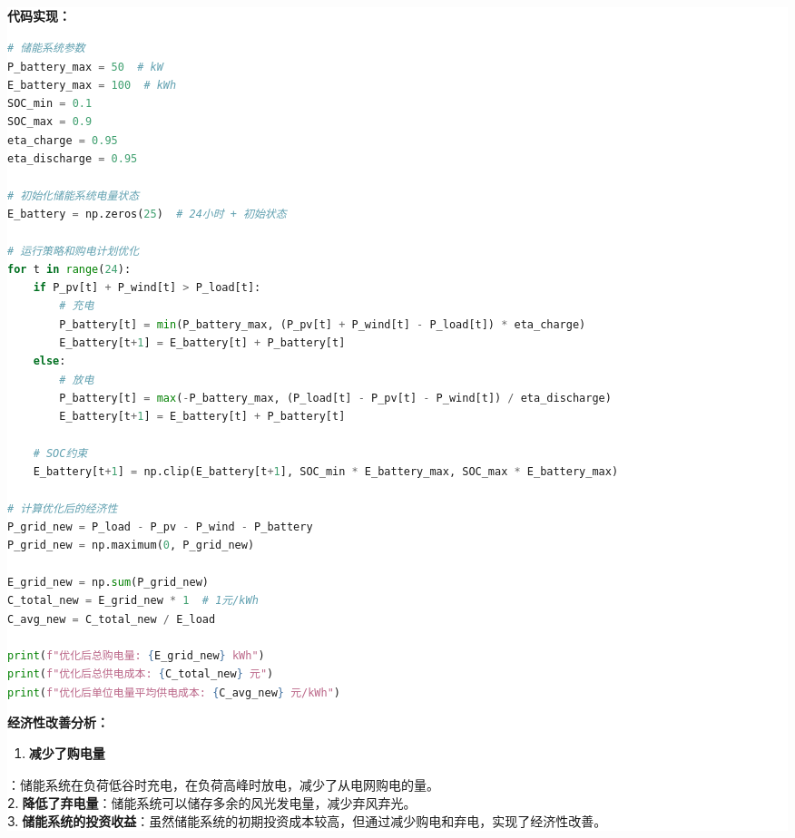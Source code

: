 

**代码实现：**



```python
# 储能系统参数
P_battery_max = 50  # kW
E_battery_max = 100  # kWh
SOC_min = 0.1
SOC_max = 0.9
eta_charge = 0.95
eta_discharge = 0.95

# 初始化储能系统电量状态
E_battery = np.zeros(25)  # 24小时 + 初始状态

# 运行策略和购电计划优化
for t in range(24):
    if P_pv[t] + P_wind[t] > P_load[t]:
        # 充电
        P_battery[t] = min(P_battery_max, (P_pv[t] + P_wind[t] - P_load[t]) * eta_charge)
        E_battery[t+1] = E_battery[t] + P_battery[t]
    else:
        # 放电
        P_battery[t] = max(-P_battery_max, (P_load[t] - P_pv[t] - P_wind[t]) / eta_discharge)
        E_battery[t+1] = E_battery[t] + P_battery[t]
        
    # SOC约束
    E_battery[t+1] = np.clip(E_battery[t+1], SOC_min * E_battery_max, SOC_max * E_battery_max)

# 计算优化后的经济性
P_grid_new = P_load - P_pv - P_wind - P_battery
P_grid_new = np.maximum(0, P_grid_new)

E_grid_new = np.sum(P_grid_new)
C_total_new = E_grid_new * 1  # 1元/kWh
C_avg_new = C_total_new / E_load

print(f"优化后总购电量: {E_grid_new} kWh")
print(f"优化后总供电成本: {C_total_new} 元")
print(f"优化后单位电量平均供电成本: {C_avg_new} 元/kWh")
```



**经济性改善分析：**



1. **减少了购电量**



：储能系统在负荷低谷时充电，在负荷高峰时放电，减少了从电网购电的量。  
2. **降低了弃电量**：储能系统可以储存多余的风光发电量，减少弃风弃光。  
3. **储能系统的投资收益**：虽然储能系统的初期投资成本较高，但通过减少购电和弃电，实现了经济性改善。

